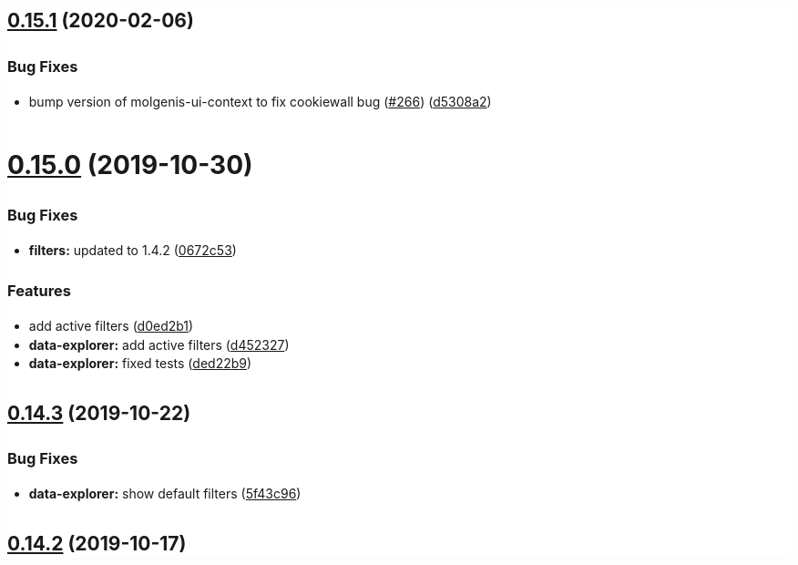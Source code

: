 



## [0.15.1](https://github.com/molgenis/molgenis-frontend/compare/@molgenis-experimental/data-explorer@0.15.0...@molgenis-experimental/data-explorer@0.15.1) (2020-02-06)


### Bug Fixes

* bump version of molgenis-ui-context to fix cookiewall bug ([#266](https://github.com/molgenis/molgenis-frontend/issues/266)) ([d5308a2](https://github.com/molgenis/molgenis-frontend/commit/d5308a2))





# [0.15.0](https://github.com/molgenis/molgenis-frontend/compare/@molgenis-experimental/data-explorer@0.14.3...@molgenis-experimental/data-explorer@0.15.0) (2019-10-30)


### Bug Fixes

* **filters:** updated to 1.4.2 ([0672c53](https://github.com/molgenis/molgenis-frontend/commit/0672c53))


### Features

* add active filters ([d0ed2b1](https://github.com/molgenis/molgenis-frontend/commit/d0ed2b1))
* **data-explorer:** add active filters ([d452327](https://github.com/molgenis/molgenis-frontend/commit/d452327))
* **data-explorer:** fixed tests ([ded22b9](https://github.com/molgenis/molgenis-frontend/commit/ded22b9))





## [0.14.3](https://github.com/molgenis/molgenis-frontend/compare/@molgenis-experimental/data-explorer@0.14.2...@molgenis-experimental/data-explorer@0.14.3) (2019-10-22)


### Bug Fixes

* **data-explorer:** show default filters ([5f43c96](https://github.com/molgenis/molgenis-frontend/commit/5f43c96))





## [0.14.2](https://github.com/molgenis/molgenis-frontend/compare/@molgenis-experimental/data-explorer@0.14.1...@molgenis-experimental/data-explorer@0.14.2) (2019-10-17)
